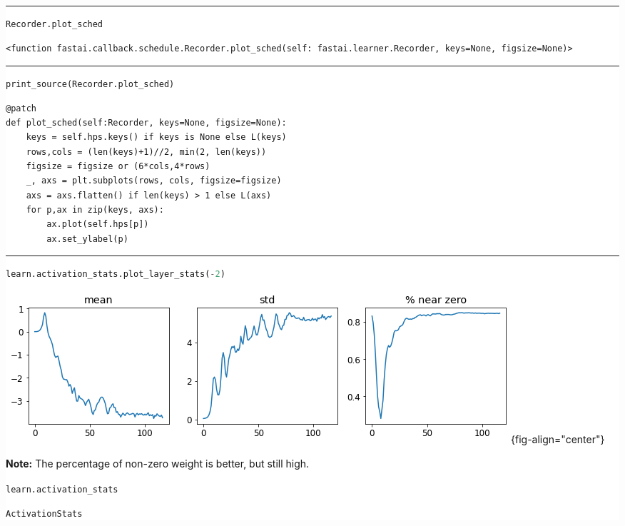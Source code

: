 -----


```python
Recorder.plot_sched
```
```text
<function fastai.callback.schedule.Recorder.plot_sched(self: fastai.learner.Recorder, keys=None, figsize=None)>
```

-----


```python
print_source(Recorder.plot_sched)
```
```text
@patch
def plot_sched(self:Recorder, keys=None, figsize=None):
    keys = self.hps.keys() if keys is None else L(keys)
    rows,cols = (len(keys)+1)//2, min(2, len(keys))
    figsize = figsize or (6*cols,4*rows)
    _, axs = plt.subplots(rows, cols, figsize=figsize)
    axs = axs.flatten() if len(keys) > 1 else L(axs)
    for p,ax in zip(keys, axs):
        ax.plot(self.hps[p])
        ax.set_ylabel(p)
```

-----


```python
learn.activation_stats.plot_layer_stats(-2)
```
![](./images/output_109_0.png){fig-align="center"}


**Note:** The percentage of non-zero weight is better, but still high.


```python
learn.activation_stats
```
```text
ActivationStats
```
